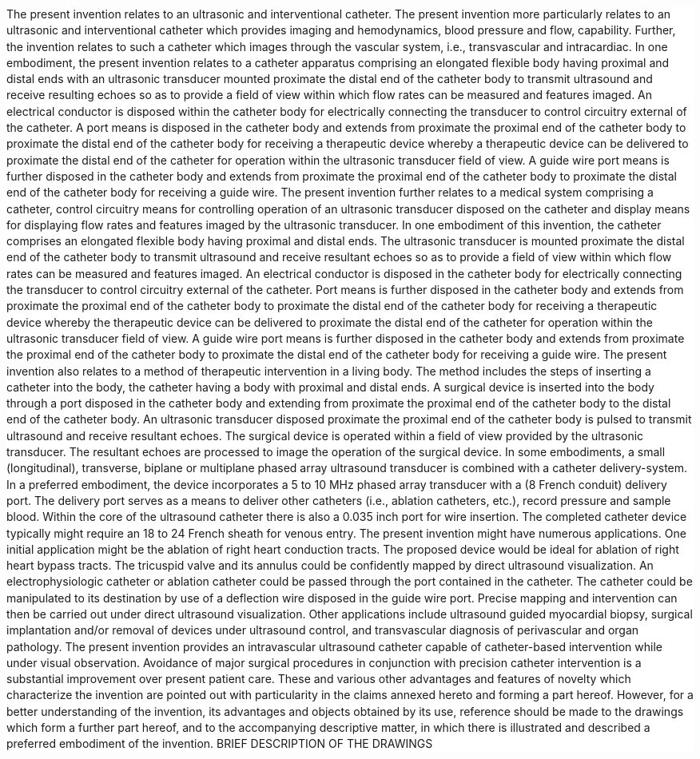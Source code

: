 The present invention relates to an ultrasonic and interventional catheter. The present invention more particularly relates to an ultrasonic and interventional catheter which provides imaging and hemodynamics, blood pressure and flow, capability. Further, the invention relates to such a catheter which images through the vascular system, i.e., transvascular and intracardiac.
In one embodiment, the present invention relates to a catheter apparatus comprising an elongated flexible body having proximal and distal ends with an ultrasonic transducer mounted proximate the distal end of the catheter body to transmit ultrasound and receive resulting echoes so as to provide a field of view within which flow rates can be measured and features imaged. An electrical conductor is disposed within the catheter body for electrically connecting the transducer to control circuitry external of the catheter. A port means is disposed in the catheter body and extends from proximate the proximal end of the catheter body to proximate the distal end of the catheter body for receiving a therapeutic device whereby a therapeutic device can be delivered to proximate the distal end of the catheter for operation within the ultrasonic transducer field of view. A guide wire port means is further disposed in the catheter body and extends from proximate the proximal end of the catheter body to proximate the distal end of the catheter body for receiving a guide wire.
The present invention further relates to a medical system comprising a catheter, control circuitry means for controlling operation of an ultrasonic transducer disposed on the catheter and display means for displaying flow rates and features imaged by the ultrasonic transducer. In one embodiment of this invention, the catheter comprises an elongated flexible body having proximal and distal ends. The ultrasonic transducer is mounted proximate the distal end of the catheter body to transmit ultrasound and receive resultant echoes so as to provide a field of view within which flow rates can be measured and features imaged. An electrical conductor is disposed in the catheter body for electrically connecting the transducer to control circuitry external of the catheter. Port means is further disposed in the catheter body and extends from proximate the proximal end of the catheter body to proximate the distal end of the catheter body for receiving a therapeutic device whereby the therapeutic device can be delivered to proximate the distal end of the catheter for operation within the ultrasonic transducer field of view. A guide wire port means is further disposed in the catheter body and extends from proximate the proximal end of the catheter body to proximate the distal end of the catheter body for receiving a guide wire.
The present invention also relates to a method of therapeutic intervention in a living body. The method includes the steps of inserting a catheter into the body, the catheter having a body with proximal and distal ends. A surgical device is inserted into the body through a port disposed in the catheter body and extending from proximate the proximal end of the catheter body to the distal end of the catheter body. An ultrasonic transducer disposed proximate the proximal end of the catheter body is pulsed to transmit ultrasound and receive resultant echoes. The surgical device is operated within a field of view provided by the ultrasonic transducer. The resultant echoes are processed to image the operation of the surgical device.
In some embodiments, a small (longitudinal), transverse, biplane or multiplane phased array ultrasound transducer is combined with a catheter delivery-system. In a preferred embodiment, the device incorporates a 5 to 10 MHz phased array transducer with a (8 French conduit) delivery port. The delivery port serves as a means to deliver other catheters (i.e., ablation catheters, etc.), record pressure and sample blood. Within the core of the ultrasound catheter there is also a 0.035 inch port for wire insertion. The completed catheter device typically might require an 18 to 24 French sheath for venous entry.
The present invention might have numerous applications. One initial application might be the ablation of right heart conduction tracts. The proposed device would be ideal for ablation of right heart bypass tracts. The tricuspid valve and its annulus could be confidently mapped by direct ultrasound visualization. An electrophysiologic catheter or ablation catheter could be passed through the port contained in the catheter. The catheter could be manipulated to its destination by use of a deflection wire disposed in the guide wire port. Precise mapping and intervention can then be carried out under direct ultrasound visualization.
Other applications include ultrasound guided myocardial biopsy, surgical implantation and/or removal of devices under ultrasound control, and transvascular diagnosis of perivascular and organ pathology.
The present invention provides an intravascular ultrasound catheter capable of catheter-based intervention while under visual observation. Avoidance of major surgical procedures in conjunction with precision catheter intervention is a substantial improvement over present patient care.
These and various other advantages and features of novelty which characterize the invention are pointed out with particularity in the claims annexed hereto and forming a part hereof. However, for a better understanding of the invention, its advantages and objects obtained by its use, reference should be made to the drawings which form a further part hereof, and to the accompanying descriptive matter, in which there is illustrated and described a preferred embodiment of the invention.
BRIEF DESCRIPTION OF THE DRAWINGS